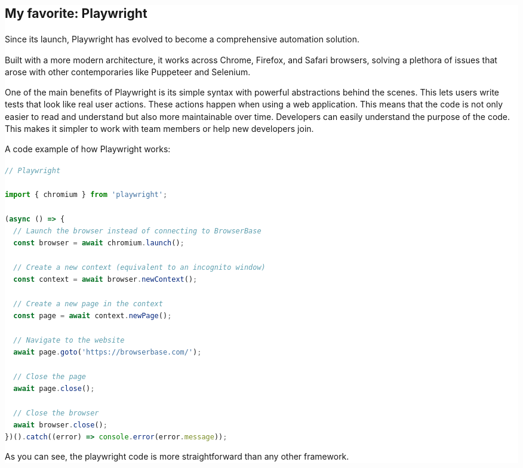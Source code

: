 ## My favorite: Playwright

Since its launch, Playwright has evolved to become a comprehensive automation solution.

Built with a more modern architecture, it works across Chrome, Firefox, and Safari browsers, solving a plethora of issues that arose with other contemporaries like Puppeteer and Selenium.

One of the main benefits of Playwright is its simple syntax with powerful abstractions behind the scenes. This lets users write tests that look like real user actions. These actions happen when using a web application. This means that the code is not only easier to read and understand but also more maintainable over time. Developers can easily understand the purpose of the code. This makes it simpler to work with team members or help new developers join.

A code example of how Playwright works:
```js
// Playwright

import { chromium } from 'playwright';

(async () => {
  // Launch the browser instead of connecting to BrowserBase
  const browser = await chromium.launch();
  
  // Create a new context (equivalent to an incognito window)
  const context = await browser.newContext();
  
  // Create a new page in the context
  const page = await context.newPage();
  
  // Navigate to the website
  await page.goto('https://browserbase.com/');
  
  // Close the page
  await page.close();
  
  // Close the browser
  await browser.close();
})().catch((error) => console.error(error.message));
```

As you can see, the playwright code is more straightforward than any other framework.
